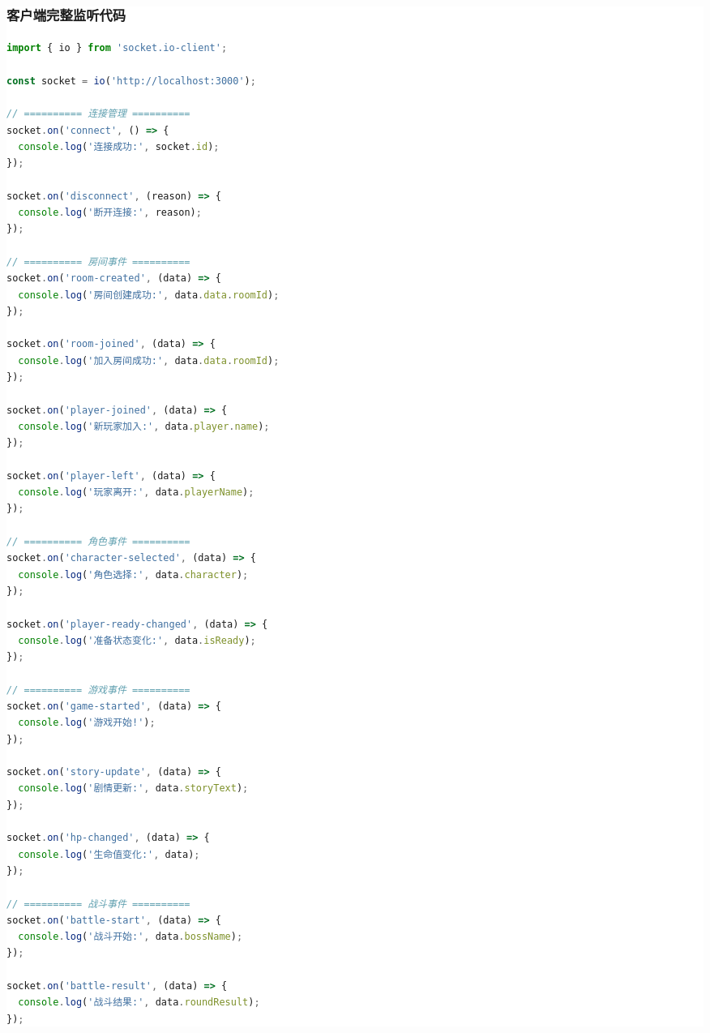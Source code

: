 ### 客户端完整监听代码

```javascript
import { io } from 'socket.io-client';

const socket = io('http://localhost:3000');

// ========== 连接管理 ==========
socket.on('connect', () => {
  console.log('连接成功:', socket.id);
});

socket.on('disconnect', (reason) => {
  console.log('断开连接:', reason);
});

// ========== 房间事件 ==========
socket.on('room-created', (data) => {
  console.log('房间创建成功:', data.data.roomId);
});

socket.on('room-joined', (data) => {
  console.log('加入房间成功:', data.data.roomId);
});

socket.on('player-joined', (data) => {
  console.log('新玩家加入:', data.player.name);
});

socket.on('player-left', (data) => {
  console.log('玩家离开:', data.playerName);
});

// ========== 角色事件 ==========
socket.on('character-selected', (data) => {
  console.log('角色选择:', data.character);
});

socket.on('player-ready-changed', (data) => {
  console.log('准备状态变化:', data.isReady);
});

// ========== 游戏事件 ==========
socket.on('game-started', (data) => {
  console.log('游戏开始!');
});

socket.on('story-update', (data) => {
  console.log('剧情更新:', data.storyText);
});

socket.on('hp-changed', (data) => {
  console.log('生命值变化:', data);
});

// ========== 战斗事件 ==========
socket.on('battle-start', (data) => {
  console.log('战斗开始:', data.bossName);
});

socket.on('battle-result', (data) => {
  console.log('战斗结果:', data.roundResult);
});
```